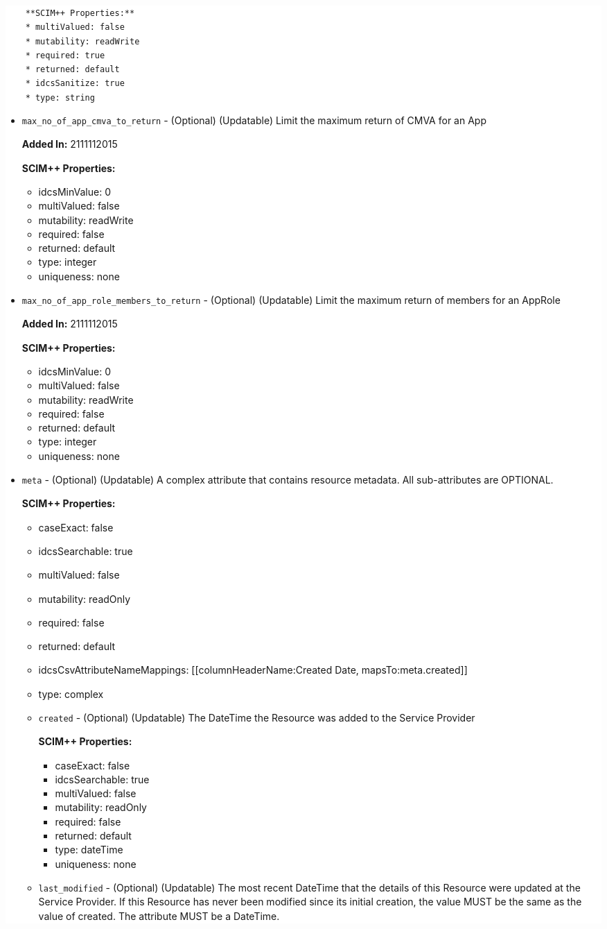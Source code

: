 		**SCIM++ Properties:**
		* multiValued: false
		* mutability: readWrite
		* required: true
		* returned: default
		* idcsSanitize: true
		* type: string
* `max_no_of_app_cmva_to_return` - (Optional) (Updatable) Limit the maximum return of CMVA for an App

	**Added In:** 2111112015

	**SCIM++ Properties:**
	* idcsMinValue: 0
	* multiValued: false
	* mutability: readWrite
	* required: false
	* returned: default
	* type: integer
	* uniqueness: none
* `max_no_of_app_role_members_to_return` - (Optional) (Updatable) Limit the maximum return of members for an AppRole

	**Added In:** 2111112015

	**SCIM++ Properties:**
	* idcsMinValue: 0
	* multiValued: false
	* mutability: readWrite
	* required: false
	* returned: default
	* type: integer
	* uniqueness: none
* `meta` - (Optional) (Updatable) A complex attribute that contains resource metadata. All sub-attributes are OPTIONAL.

	**SCIM++ Properties:**
	* caseExact: false
	* idcsSearchable: true
	* multiValued: false
	* mutability: readOnly
	* required: false
	* returned: default
	* idcsCsvAttributeNameMappings: [[columnHeaderName:Created Date, mapsTo:meta.created]]
	* type: complex
	* `created` - (Optional) (Updatable) The DateTime the Resource was added to the Service Provider

		**SCIM++ Properties:**
		* caseExact: false
		* idcsSearchable: true
		* multiValued: false
		* mutability: readOnly
		* required: false
		* returned: default
		* type: dateTime
		* uniqueness: none
	* `last_modified` - (Optional) (Updatable) The most recent DateTime that the details of this Resource were updated at the Service Provider. If this Resource has never been modified since its initial creation, the value MUST be the same as the value of created. The attribute MUST be a DateTime.
